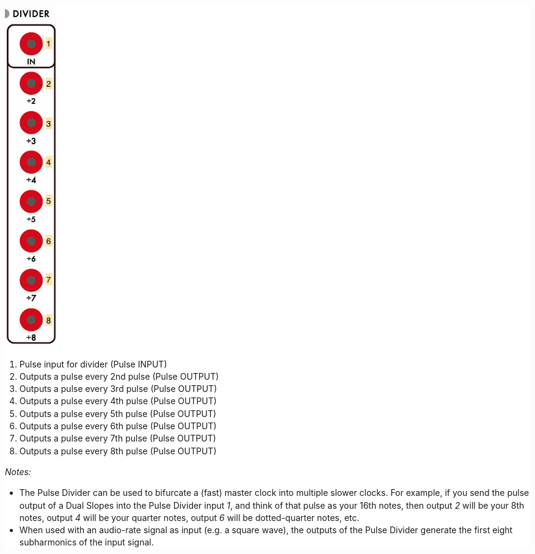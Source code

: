 <img src = "./img/serge824_2_4.png" width="10%" title="Divider" alt="Divider">

1. Pulse input for divider (Pulse INPUT)
2. Outputs a pulse every 2nd pulse (Pulse OUTPUT)
3. Outputs a pulse every 3rd pulse (Pulse OUTPUT)
4. Outputs a pulse every 4th pulse (Pulse OUTPUT)
5. Outputs a pulse every 5th pulse (Pulse OUTPUT)
6. Outputs a pulse every 6th pulse (Pulse OUTPUT)
7. Outputs a pulse every 7th pulse (Pulse OUTPUT)
8. Outputs a pulse every 8th pulse (Pulse OUTPUT)

*Notes:*
- The Pulse Divider can be used to bifurcate a (fast) master clock into multiple slower clocks. For example, if you send the pulse output of a Dual Slopes into the Pulse Divider input *1*, and think of that pulse as your 16th notes, then output *2* will be your 8th notes, output *4* will be your quarter notes, output *6* will be dotted-quarter notes, etc.
- When used with an audio-rate signal as input (e.g. a square wave), the outputs of the Pulse Divider generate the first eight subharmonics of the input signal.
